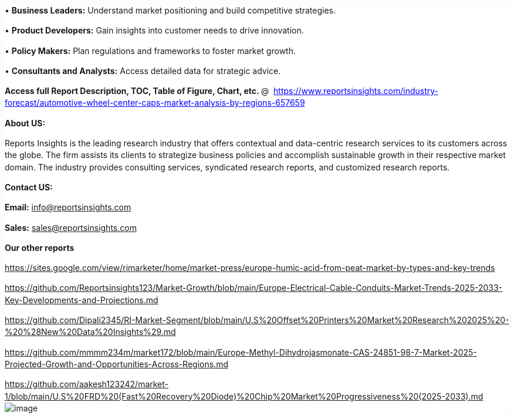 • <strong>Business Leaders:</strong> Understand market positioning and build competitive strategies.

• <strong>Product Developers:</strong> Gain insights into customer needs to drive innovation.

• <strong>Policy Makers:</strong> Plan regulations and frameworks to foster market growth.

• <strong>Consultants and Analysts:</strong> Access detailed data for strategic advice.
</ul>
<strong>Access full Report Description, TOC, Table of Figure, Chart, etc. </strong>@  <a href=https://www.reportsinsights.com/industry-forecast/automotive-wheel-center-caps-market-analysis-by-regions-657659 style=color:#0000ff;>https://www.reportsinsights.com/industry-forecast/automotive-wheel-center-caps-market-analysis-by-regions-657659</a></font>

<strong><strong>About US</strong>:</strong>

Reports Insights is the leading research industry that offers contextual and data-centric research services to its customers across the globe. The firm assists its clients to strategize business policies and accomplish sustainable growth in their respective market domain. The industry provides consulting services, syndicated research reports, and customized research reports.

<strong>Contact US:</strong>

<p class=""""><b>Email:</b> <a href=mailto:info@reportsinsights.com>info@reportsinsights.com</a></p>
<p class=""""><b>Sales:</b> <a href=mailto:sales@reportsinsights.com>sales@reportsinsights.com</a></p>

<strong>Our other reports</strong>

<a href=https://sites.google.com/view/rimarketer/home/market-press/europe-humic-acid-from-peat-market-by-types-and-key-trends>https://sites.google.com/view/rimarketer/home/market-press/europe-humic-acid-from-peat-market-by-types-and-key-trends</a>

<a href=https://github.com/Reportsinsights123/Market-Growth/blob/main/Europe-Electrical-Cable-Conduits-Market-Trends-2025-2033-Key-Developments-and-Projections.md>https://github.com/Reportsinsights123/Market-Growth/blob/main/Europe-Electrical-Cable-Conduits-Market-Trends-2025-2033-Key-Developments-and-Projections.md</a>

<a href=https://github.com/Dipali2345/RI-Market-Segment/blob/main/U.S%20Offset%20Printers%20Market%20Research%202025%20-%20%28New%20Data%20Insights%29.md>https://github.com/Dipali2345/RI-Market-Segment/blob/main/U.S%20Offset%20Printers%20Market%20Research%202025%20-%20%28New%20Data%20Insights%29.md</a>

<a href=https://github.com/mmmm234m/market172/blob/main/Europe-Methyl-Dihydrojasmonate-CAS-24851-98-7-Market-2025-Projected-Growth-and-Opportunities-Across-Regions.md>https://github.com/mmmm234m/market172/blob/main/Europe-Methyl-Dihydrojasmonate-CAS-24851-98-7-Market-2025-Projected-Growth-and-Opportunities-Across-Regions.md</a>

<a href=https://github.com/aakesh123242/market-1/blob/main/U.S%20FRD%20(Fast%20Recovery%20Diode)%20Chip%20Market%20Progressiveness%20(2025-2033).md>https://github.com/aakesh123242/market-1/blob/main/U.S%20FRD%20(Fast%20Recovery%20Diode)%20Chip%20Market%20Progressiveness%20(2025-2033).md</a>
![image](https://github.com/user-attachments/assets/f9d52084-dd5f-40d9-ae3a-cd66088ba4a5)
